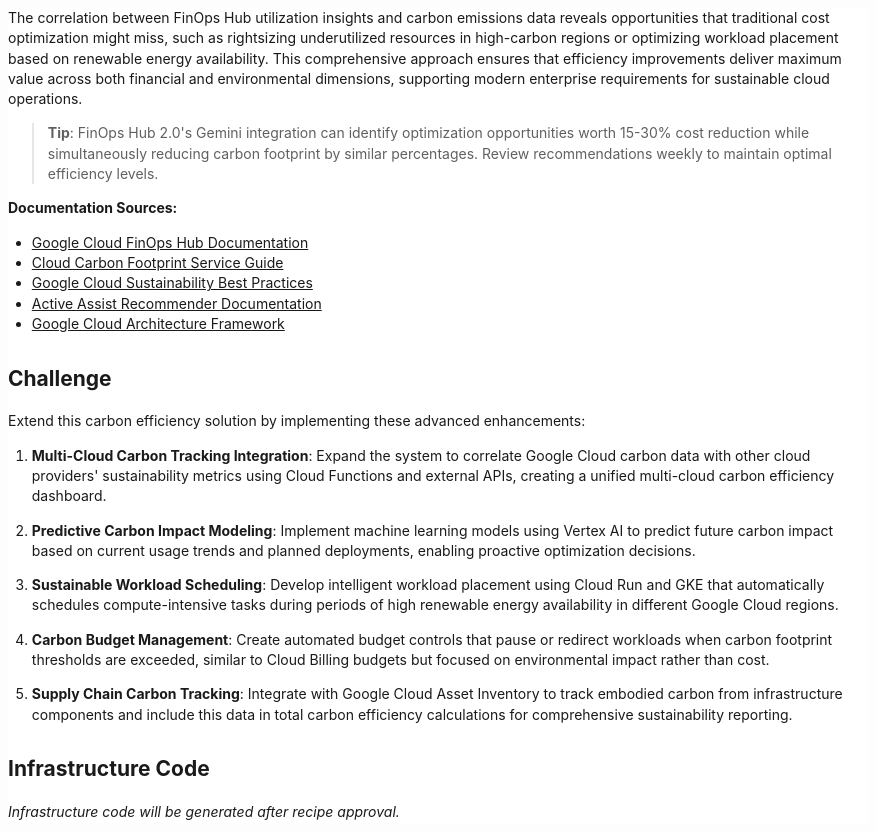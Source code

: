 The correlation between FinOps Hub utilization insights and carbon emissions data reveals opportunities that traditional cost optimization might miss, such as rightsizing underutilized resources in high-carbon regions or optimizing workload placement based on renewable energy availability. This comprehensive approach ensures that efficiency improvements deliver maximum value across both financial and environmental dimensions, supporting modern enterprise requirements for sustainable cloud operations.

> **Tip**: FinOps Hub 2.0's Gemini integration can identify optimization opportunities worth 15-30% cost reduction while simultaneously reducing carbon footprint by similar percentages. Review recommendations weekly to maintain optimal efficiency levels.

**Documentation Sources:**
- [Google Cloud FinOps Hub Documentation](https://cloud.google.com/billing/docs/finops-hub)
- [Cloud Carbon Footprint Service Guide](https://cloud.google.com/carbon-footprint/docs)
- [Google Cloud Sustainability Best Practices](https://cloud.google.com/sustainability/docs)
- [Active Assist Recommender Documentation](https://cloud.google.com/recommender/docs)
- [Google Cloud Architecture Framework](https://cloud.google.com/architecture/framework)

## Challenge

Extend this carbon efficiency solution by implementing these advanced enhancements:

1. **Multi-Cloud Carbon Tracking Integration**: Expand the system to correlate Google Cloud carbon data with other cloud providers' sustainability metrics using Cloud Functions and external APIs, creating a unified multi-cloud carbon efficiency dashboard.

2. **Predictive Carbon Impact Modeling**: Implement machine learning models using Vertex AI to predict future carbon impact based on current usage trends and planned deployments, enabling proactive optimization decisions.

3. **Sustainable Workload Scheduling**: Develop intelligent workload placement using Cloud Run and GKE that automatically schedules compute-intensive tasks during periods of high renewable energy availability in different Google Cloud regions.

4. **Carbon Budget Management**: Create automated budget controls that pause or redirect workloads when carbon footprint thresholds are exceeded, similar to Cloud Billing budgets but focused on environmental impact rather than cost.

5. **Supply Chain Carbon Tracking**: Integrate with Google Cloud Asset Inventory to track embodied carbon from infrastructure components and include this data in total carbon efficiency calculations for comprehensive sustainability reporting.

## Infrastructure Code

*Infrastructure code will be generated after recipe approval.*